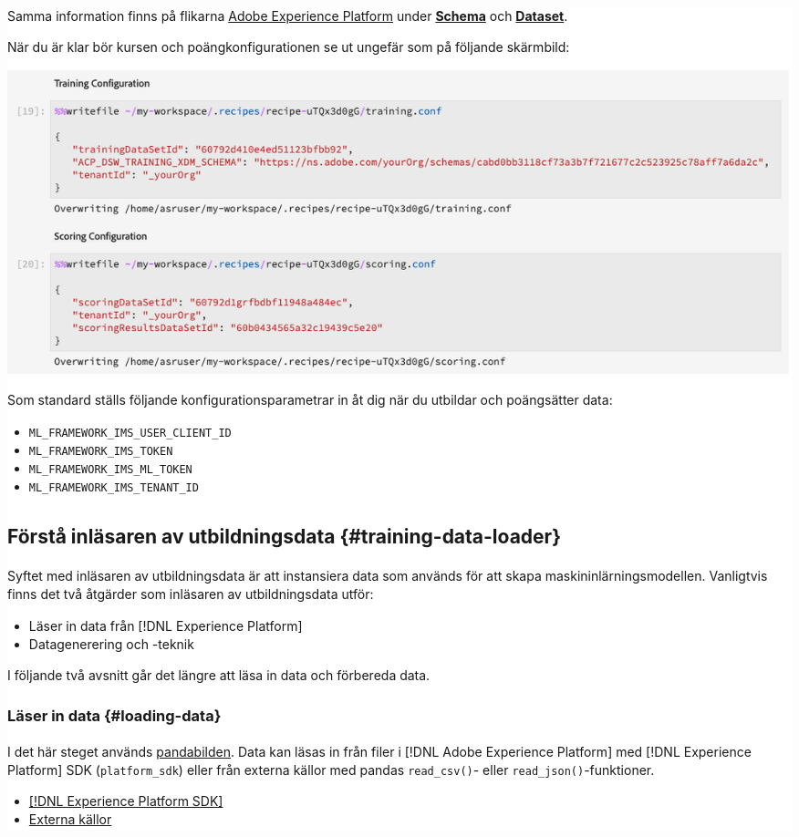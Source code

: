 Samma information finns på flikarna [Adobe Experience Platform](https://platform.adobe.com/) under **[Schema](https://platform.adobe.com/schema)** och **[Dataset](https://platform.adobe.com/dataset/overview)**.

När du är klar bör kursen och poängkonfigurationen se ut ungefär som på följande skärmbild:

![konfiguration](../images/jupyterlab/create-recipe/config.png)

Som standard ställs följande konfigurationsparametrar in åt dig när du utbildar och poängsätter data:

- `ML_FRAMEWORK_IMS_USER_CLIENT_ID`
- `ML_FRAMEWORK_IMS_TOKEN`
- `ML_FRAMEWORK_IMS_ML_TOKEN`
- `ML_FRAMEWORK_IMS_TENANT_ID`

## Förstå inläsaren av utbildningsdata {#training-data-loader}

Syftet med inläsaren av utbildningsdata är att instansiera data som används för att skapa maskininlärningsmodellen. Vanligtvis finns det två åtgärder som inläsaren av utbildningsdata utför:

- Läser in data från [!DNL Experience Platform]
- Datagenerering och -teknik

I följande två avsnitt går det längre att läsa in data och förbereda data.

### Läser in data {#loading-data}

I det här steget används [pandabilden](https://pandas.pydata.org/pandas-docs/stable/generated/pandas.DataFrame.html). Data kan läsas in från filer i [!DNL Adobe Experience Platform] med [!DNL Experience Platform] SDK (`platform_sdk`) eller från externa källor med pandas `read_csv()`- eller `read_json()`-funktioner.

- [[!DNL Experience Platform SDK]](#platform-sdk)
- [Externa källor](#external-sources)
